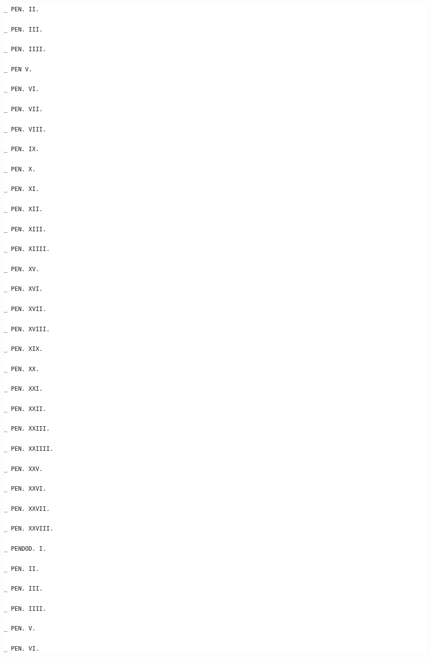     _ PEN. II.

    _ PEN. III.

    _ PEN. IIII.

    _ PEN V.

    _ PEN. VI.

    _ PEN. VII.

    _ PEN. VIII.

    _ PEN. IX.

    _ PEN. X.

    _ PEN. XI.

    _ PEN. XII.

    _ PEN. XIII.

    _ PEN. XIIII.

    _ PEN. XV.

    _ PEN. XVI.

    _ PEN. XVII.

    _ PEN. XVIII.

    _ PEN. XIX.

    _ PEN. XX.

    _ PEN. XXI.

    _ PEN. XXII.

    _ PEN. XXIII.

    _ PEN. XXIIII.

    _ PEN. XXV.

    _ PEN. XXVI.

    _ PEN. XXVII.

    _ PEN. XXVIII.

    _ PENDOD. I.

    _ PEN. II.

    _ PEN. III.

    _ PEN. IIII.

    _ PEN. V.

    _ PEN. VI.
